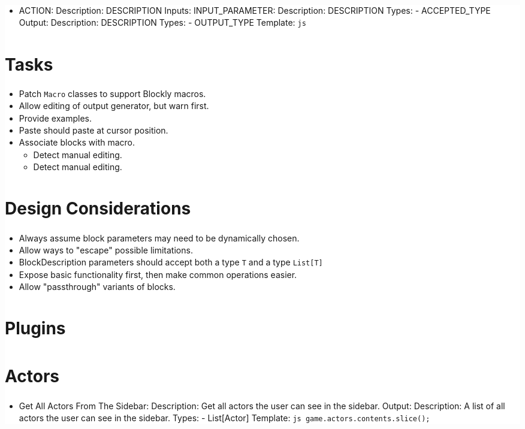- ACTION:
  Description:
  DESCRIPTION
  Inputs:
  INPUT_PARAMETER:
  Description:
  DESCRIPTION
  Types: - ACCEPTED_TYPE
  Output:
  Description:
  DESCRIPTION
  Types: - OUTPUT_TYPE
  Template:
  `js
`

# Tasks

- Patch `Macro` classes to support Blockly macros.
- Allow editing of output generator, but warn first.
- Provide examples.
- Paste should paste at cursor position.
- Associate blocks with macro.
  - Detect manual editing.
  - Detect manual editing.

# Design Considerations

- Always assume block parameters may need to be dynamically chosen.
- Allow ways to "escape" possible limitations.
- BlockDescription parameters should accept both a type `T` and a type `List[T]`
- Expose basic functionality first, then make common operations easier.
- Allow "passthrough" variants of blocks.

# Plugins

# Actors

- Get All Actors From The Sidebar:
  Description:
  Get all actors the user can see in the sidebar.
  Output:
  Description:
  A list of all actors the user can see in the sidebar.
  Types: - List[Actor]
  Template:
  `js
game.actors.contents.slice();
`
